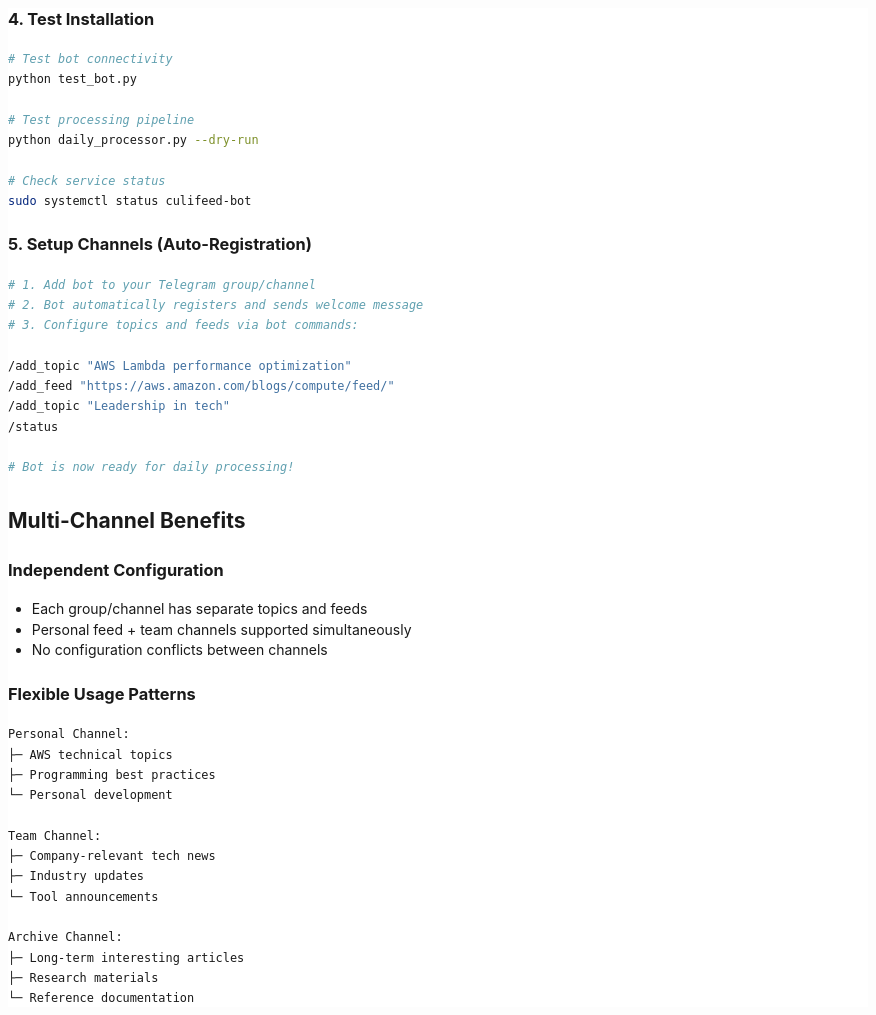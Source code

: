 ### 4. Test Installation
```bash
# Test bot connectivity
python test_bot.py

# Test processing pipeline
python daily_processor.py --dry-run

# Check service status
sudo systemctl status culifeed-bot
```

### 5. Setup Channels (Auto-Registration)
```bash
# 1. Add bot to your Telegram group/channel
# 2. Bot automatically registers and sends welcome message
# 3. Configure topics and feeds via bot commands:

/add_topic "AWS Lambda performance optimization"
/add_feed "https://aws.amazon.com/blogs/compute/feed/"
/add_topic "Leadership in tech"
/status

# Bot is now ready for daily processing!
```

## Multi-Channel Benefits

### Independent Configuration
- Each group/channel has separate topics and feeds
- Personal feed + team channels supported simultaneously  
- No configuration conflicts between channels

### Flexible Usage Patterns
```
Personal Channel:
├─ AWS technical topics
├─ Programming best practices
└─ Personal development

Team Channel:  
├─ Company-relevant tech news
├─ Industry updates
└─ Tool announcements

Archive Channel:
├─ Long-term interesting articles
├─ Research materials
└─ Reference documentation
```
